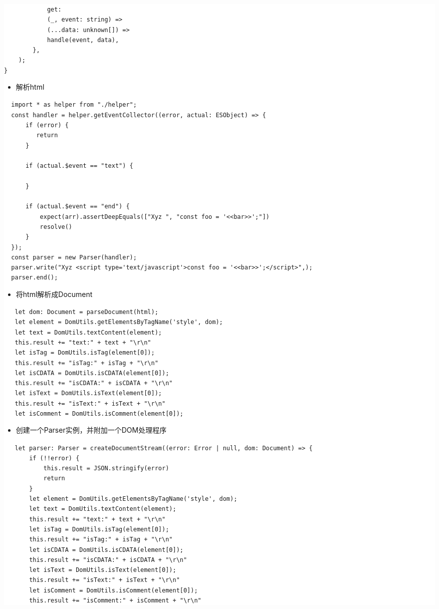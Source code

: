 ```
            get:
            (_, event: string) =>
            (...data: unknown[]) =>
            handle(event, data),
        },
    );
}
```

- 解析html

```
  import * as helper from "./helper";
  const handler = helper.getEventCollector((error, actual: ESObject) => {
      if (error) {
         return
      }

      if (actual.$event == "text") {
         
      }

      if (actual.$event == "end") {
          expect(arr).assertDeepEquals(["Xyz ", "const foo = '<<bar>>';"])
          resolve()
      }
  });
  const parser = new Parser(handler);
  parser.write("Xyz <script type='text/javascript'>const foo = '<<bar>>';</script>",);
  parser.end();
```

- 将html解析成Document

```
   let dom: Document = parseDocument(html);
   let element = DomUtils.getElementsByTagName('style', dom);
   let text = DomUtils.textContent(element);
   this.result += "text:" + text + "\r\n"
   let isTag = DomUtils.isTag(element[0]);
   this.result += "isTag:" + isTag + "\r\n"
   let isCDATA = DomUtils.isCDATA(element[0]);
   this.result += "isCDATA:" + isCDATA + "\r\n"
   let isText = DomUtils.isText(element[0]);
   this.result += "isText:" + isText + "\r\n"
   let isComment = DomUtils.isComment(element[0]);
```

- 创建一个Parser实例，并附加一个DOM处理程序

```
   let parser: Parser = createDocumentStream((error: Error | null, dom: Document) => {
       if (!!error) {
           this.result = JSON.stringify(error)
           return
       }
       let element = DomUtils.getElementsByTagName('style', dom);
       let text = DomUtils.textContent(element);
       this.result += "text:" + text + "\r\n"
       let isTag = DomUtils.isTag(element[0]);
       this.result += "isTag:" + isTag + "\r\n"
       let isCDATA = DomUtils.isCDATA(element[0]);
       this.result += "isCDATA:" + isCDATA + "\r\n"
       let isText = DomUtils.isText(element[0]);
       this.result += "isText:" + isText + "\r\n"
       let isComment = DomUtils.isComment(element[0]);
       this.result += "isComment:" + isComment + "\r\n"
```